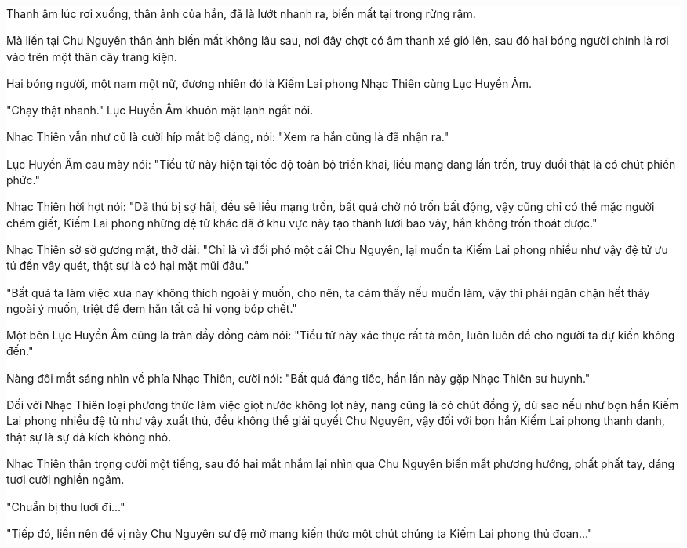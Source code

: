 Thanh âm lúc rơi xuống, thân ảnh của hắn, đã là lướt nhanh ra, biến mất tại trong rừng rậm.

Mà liền tại Chu Nguyên thân ảnh biến mất không lâu sau, nơi đây chợt có âm thanh xé gió lên, sau đó hai bóng người chính là rơi vào trên một thân cây tráng kiện.

Hai bóng người, một nam một nữ, đương nhiên đó là Kiếm Lai phong Nhạc Thiên cùng Lục Huyền Âm.

"Chạy thật nhanh." Lục Huyền Âm khuôn mặt lạnh ngắt nói.

Nhạc Thiên vẫn như cũ là cười híp mắt bộ dáng, nói: "Xem ra hắn cũng là đã nhận ra."

Lục Huyền Âm cau mày nói: "Tiểu tử này hiện tại tốc độ toàn bộ triển khai, liều mạng đang lẩn trốn, truy đuổi thật là có chút phiền phức."

Nhạc Thiên hời hợt nói: "Dã thú bị sợ hãi, đều sẽ liều mạng trốn, bất quá chờ nó trốn bất động, vậy cũng chỉ có thể mặc người chém giết, Kiếm Lai phong những đệ tử khác đã ở khu vực này tạo thành lưới bao vây, hắn không trốn thoát được."

Nhạc Thiên sờ sờ gương mặt, thở dài: "Chỉ là vì đối phó một cái Chu Nguyên, lại muốn ta Kiếm Lai phong nhiều như vậy đệ tử ưu tú đến vây quét, thật sự là có hại mặt mũi đâu."

"Bất quá ta làm việc xưa nay không thích ngoài ý muốn, cho nên, ta cảm thấy nếu muốn làm, vậy thì phải ngăn chặn hết thảy ngoài ý muốn, triệt để đem hắn tất cả hi vọng bóp chết."

Một bên Lục Huyền Âm cũng là tràn đầy đồng cảm nói: "Tiểu tử này xác thực rất tà môn, luôn luôn để cho người ta dự kiến không đến."

Nàng đôi mắt sáng nhìn về phía Nhạc Thiên, cười nói: "Bất quá đáng tiếc, hắn lần này gặp Nhạc Thiên sư huynh."

Đối với Nhạc Thiên loại phương thức làm việc giọt nước không lọt này, nàng cũng là có chút đồng ý, dù sao nếu như bọn hắn Kiếm Lai phong nhiều đệ tử như vậy xuất thủ, đều không thể giải quyết Chu Nguyên, vậy đối với bọn hắn Kiếm Lai phong thanh danh, thật sự là sự đả kích không nhỏ.

Nhạc Thiên thận trọng cười một tiếng, sau đó hai mắt nhắm lại nhìn qua Chu Nguyên biến mất phương hướng, phất phất tay, dáng tươi cười nghiền ngẫm.

"Chuẩn bị thu lưới đi..."

"Tiếp đó, liền nên để vị này Chu Nguyên sư đệ mở mang kiến thức một chút chúng ta Kiếm Lai phong thủ đoạn..."




